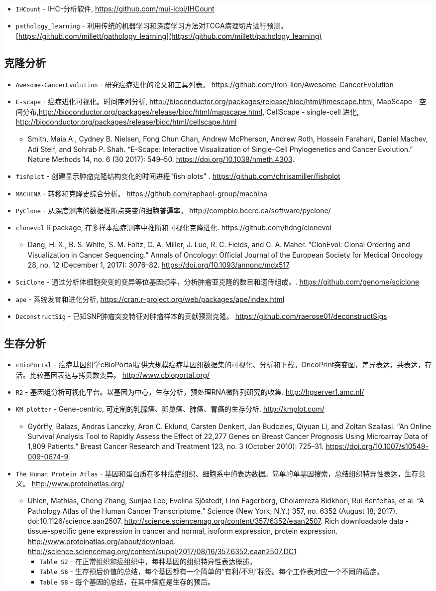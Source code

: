 [^_^]:
- `IHCount` - IHC-分析软件, https://github.com/mui-icbi/IHCount

[^_^]:
- `pathology_learning` - 利用传统的机器学习和深度学习方法对TCGA病理切片进行预测。 [https://github.com/millett/pathology_learning](https://github.com/millett/pathology_learning)

## 克隆分析

- `Awesome-CancerEvolution` - 研究癌症进化的论文和工具列表。 https://github.com/iron-lion/Awesome-CancerEvolution

- `E-scape` - 癌症进化可视化。时间序列分析, http://bioconductor.org/packages/release/bioc/html/timescape.html, MapScape - 空间分布,http://bioconductor.org/packages/release/bioc/html/mapscape.html, CellScape - single-cell 进化, http://bioconductor.org/packages/release/bioc/html/cellscape.html
    - Smith, Maia A., Cydney B. Nielsen, Fong Chun Chan, Andrew McPherson, Andrew Roth, Hossein Farahani, Daniel Machev, Adi Steif, and Sohrab P. Shah. “E-Scape: Interactive Visualization of Single-Cell Phylogenetics and Cancer Evolution.” Nature Methods 14, no. 6 (30 2017): 549–50. https://doi.org/10.1038/nmeth.4303.

- `fishplot` - 创建显示肿瘤克隆结构变化的时间进程"fish plots" . https://github.com/chrisamiller/fishplot

- `MACHINA` - 转移和克隆史综合分析。 https://github.com/raphael-group/machina 

- `PyClone` - 从深度测序的数据推断点突变的细胞普遍率。 http://compbio.bccrc.ca/software/pyclone/

- `clonevol` R package, 在多样本癌症测序中推断和可视化克隆进化. https://github.com/hdng/clonevol
    - Dang, H. X., B. S. White, S. M. Foltz, C. A. Miller, J. Luo, R. C. Fields, and C. A. Maher. “ClonEvol: Clonal Ordering and Visualization in Cancer Sequencing.” Annals of Oncology: Official Journal of the European Society for Medical Oncology 28, no. 12 (December 1, 2017): 3076–82. https://doi.org/10.1093/annonc/mdx517.


- `SciClone` - 通过分析体细胞突变的变异等位基因频率，分析肿瘤亚克隆的数目和遗传组成。. https://github.com/genome/sciclone

- `ape` - 系统发育和进化分析, https://cran.r-project.org/web/packages/ape/index.html

- `DeconstructSig` - 已知SNP肿瘤突变特征对肿瘤样本的贡献预测克隆。 https://github.com/raerose01/deconstructSigs 



## 生存分析

- `cBioPortal` - 癌症基因组学cBioPortal提供大规模癌症基因组数据集的可视化、分析和下载。OncoPrint突变图，差异表达，共表达，存活。比较基因表达与拷贝数变异。 http://www.cbioportal.org/

- `R2` - 基因组分析可视化平台。以基因为中心，生存分析，预处理RNA微阵列研究的收集. http://hgserver1.amc.nl/

- `KM plotter` - Gene-centric, 可定制的乳腺癌、卵巢癌、肺癌、胃癌的生存分析. http://kmplot.com/
    - Györffy, Balazs, Andras Lanczky, Aron C. Eklund, Carsten Denkert, Jan Budczies, Qiyuan Li, and Zoltan Szallasi. “An Online Survival Analysis Tool to Rapidly Assess the Effect of 22,277 Genes on Breast Cancer Prognosis Using Microarray Data of 1,809 Patients.” Breast Cancer Research and Treatment 123, no. 3 (October 2010): 725–31. https://doi.org/10.1007/s10549-009-0674-9.

- `The Human Protein Atlas` - 基因和蛋白质在多种癌症组织、细胞系中的表达数据。简单的单基因搜索，总结组织特异性表达，生存意义。 http://www.proteinatlas.org/
    - Uhlen, Mathias, Cheng Zhang, Sunjae Lee, Evelina Sjöstedt, Linn Fagerberg, Gholamreza Bidkhori, Rui Benfeitas, et al. “A Pathology Atlas of the Human Cancer Transcriptome.” Science (New York, N.Y.) 357, no. 6352 (August 18, 2017). doi:10.1126/science.aan2507. http://science.sciencemag.org/content/357/6352/eaan2507. Rich downloadable data - tissue-specific gene expression in cancer and normal, isoform expression, protein expression. http://www.proteinatlas.org/about/download. http://science.sciencemag.org/content/suppl/2017/08/16/357.6352.eaan2507.DC1  
        - `Table S2` - 在正常组织和癌组织中，每种基因的组织特异性表达概述。 
        - `Table S6` - 生存预后价值的总结，每个基因都有一个简单的“有利/不利”标签。每个工作表对应一个不同的癌症。  
        - `Table S8` - 每个基因的总结，在其中癌症是生存的预后。
